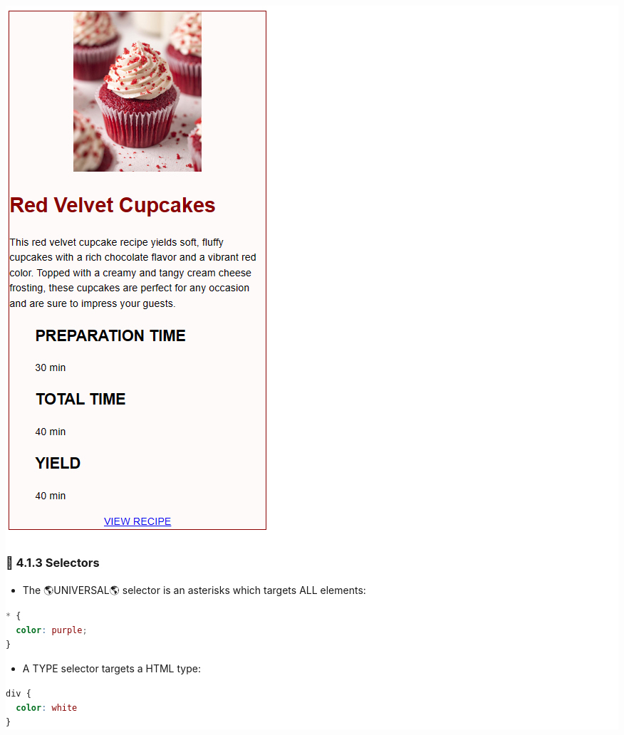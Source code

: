 ![](screenshots/2023-06-10-16-58-13.png)


### 🔴 4.1.3 Selectors

* The 🌎UNIVERSAL🌎 selector is an asterisks which targets ALL elements:

```css
* {
  color: purple;
}
```

* A TYPE selector targets a HTML type:

```css
div {
  color: white
}
```

